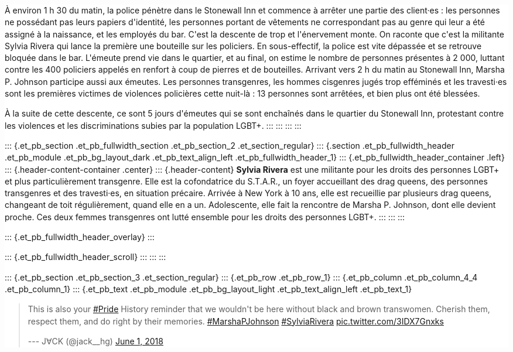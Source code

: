 À environ 1 h 30 du matin, la police pénètre dans le Stonewall Inn et
commence à arrêter une partie des client·es : les personnes ne possédant
pas leurs papiers d'identité, les personnes portant de vêtements ne
correspondant pas au genre qui leur a été assigné à la naissance, et les
employés du bar. C'est la descente de trop et l'énervement monte. On
raconte que c'est la militante Sylvia Rivera qui lance la première une
bouteille sur les policiers. En sous-effectif, la police est vite
dépassée et se retrouve bloquée dans le bar. L'émeute prend vie dans le
quartier, et au final, on estime le nombre de personnes présentes à 2
000, luttant contre les 400 policiers appelés en renfort à coup de
pierres et de bouteilles. Arrivant vers 2 h du matin au Stonewall Inn,
Marsha P. Johnson participe aussi aux émeutes. Les personnes
transgenres, les hommes cisgenres jugés trop efféminés et les
travesti·es sont les premières victimes de violences policières cette
nuit-là : 13 personnes sont arrêtées, et bien plus ont été blessées.

À la suite de cette descente, ce sont 5 jours d'émeutes qui se sont
enchaînés dans le quartier du Stonewall Inn, protestant contre les
violences et les discriminations subies par la population LGBT+.
:::
:::
:::
:::

::: {.et_pb_section .et_pb_fullwidth_section .et_pb_section_2 .et_section_regular}
::: {.section .et_pb_fullwidth_header .et_pb_module .et_pb_bg_layout_dark .et_pb_text_align_left .et_pb_fullwidth_header_1}
::: {.et_pb_fullwidth_header_container .left}
::: {.header-content-container .center}
::: {.header-content}
**Sylvia Rivera** est une militante pour les droits des personnes LGBT+
et plus particulièrement transgenre. Elle est la cofondatrice du
S.T.A.R., un foyer accueillant des drag queens, des personnes
transgenres et des travesti·es, en situation précaire. Arrivée à New
York à 10 ans, elle est recueillie par plusieurs drag queens, changeant
de toit régulièrement, quand elle en a un. Adolescente, elle fait la
rencontre de Marsha P. Johnson, dont elle devient proche. Ces deux
femmes transgenres ont lutté ensemble pour les droits des personnes
LGBT+.
:::
:::
:::

::: {.et_pb_fullwidth_header_overlay}
:::

::: {.et_pb_fullwidth_header_scroll}
:::
:::
:::

::: {.et_pb_section .et_pb_section_3 .et_section_regular}
::: {.et_pb_row .et_pb_row_1}
::: {.et_pb_column .et_pb_column_4_4 .et_pb_column_1}
::: {.et_pb_text .et_pb_module .et_pb_bg_layout_light .et_pb_text_align_left .et_pb_text_1}
> This is also your
> [\#Pride](https://twitter.com/hashtag/Pride?src=hash&ref_src=twsrc%5Etfw)
> History reminder that we wouldn\'t be here without black and brown
> transwomen. Cherish them, respect them, and do right by their
> memories.
> [\#MarshaPJohnson](https://twitter.com/hashtag/MarshaPJohnson?src=hash&ref_src=twsrc%5Etfw)
> [\#SylviaRivera](https://twitter.com/hashtag/SylviaRivera?src=hash&ref_src=twsrc%5Etfw)
> [pic.twitter.com/3IDX7Gnxks](https://t.co/3IDX7Gnxks)
>
> --- J∀CK (\@jack\_\_hg) [June 1,
> 2018](https://twitter.com/jack__hg/status/1002626667800662016?ref_src=twsrc%5Etfw)